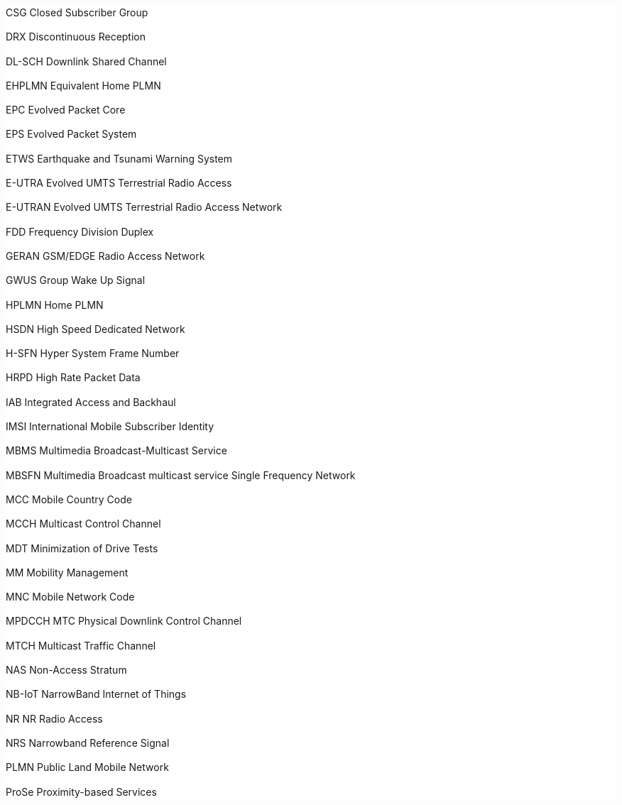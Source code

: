 CSG Closed Subscriber Group

DRX Discontinuous Reception

DL-SCH Downlink Shared Channel

EHPLMN Equivalent Home PLMN

EPC Evolved Packet Core

EPS Evolved Packet System

ETWS Earthquake and Tsunami Warning System

E-UTRA Evolved UMTS Terrestrial Radio Access

E-UTRAN Evolved UMTS Terrestrial Radio Access Network

FDD Frequency Division Duplex

GERAN GSM/EDGE Radio Access Network

GWUS Group Wake Up Signal

HPLMN Home PLMN

HSDN High Speed Dedicated Network

H-SFN Hyper System Frame Number

HRPD High Rate Packet Data

IAB Integrated Access and Backhaul

IMSI International Mobile Subscriber Identity

MBMS Multimedia Broadcast-Multicast Service

MBSFN Multimedia Broadcast multicast service Single Frequency Network

MCC Mobile Country Code

MCCH Multicast Control Channel

MDT Minimization of Drive Tests

MM Mobility Management

MNC Mobile Network Code

MPDCCH MTC Physical Downlink Control Channel

MTCH Multicast Traffic Channel

NAS Non-Access Stratum

NB-IoT NarrowBand Internet of Things

NR NR Radio Access

NRS Narrowband Reference Signal

PLMN Public Land Mobile Network

ProSe Proximity-based Services
